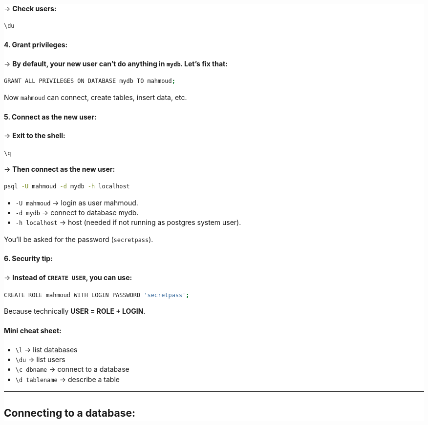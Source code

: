 -> **Check users:**

~~~bash
\du
~~~


#### 4. Grant privileges:

-> **By default, your new user can’t do anything in `mydb`. Let’s fix that:**

~~~bash
GRANT ALL PRIVILEGES ON DATABASE mydb TO mahmoud;
~~~

Now `mahmoud` can connect, create tables, insert data, etc.


#### 5. Connect as the new user:

-> **Exit to the shell:**

~~~bash
\q
~~~

-> **Then connect as the new user:**

~~~bash
psql -U mahmoud -d mydb -h localhost
~~~

- `-U mahmoud` → login as user mahmoud.
- `-d mydb` → connect to database mydb.
- `-h localhost` → host (needed if not running as postgres system user).

You’ll be asked for the password (`secretpass`).


#### 6. Security tip:

-> **Instead of `CREATE USER`, you can use:**

~~~bash
CREATE ROLE mahmoud WITH LOGIN PASSWORD 'secretpass';
~~~

Because technically **USER = ROLE + LOGIN**.


#### Mini cheat sheet:

- `\l` → list databases
- `\du` → list users
- `\c dbname` → connect to a database
- `\d tablename` → describe a table

---

## Connecting to a database:
